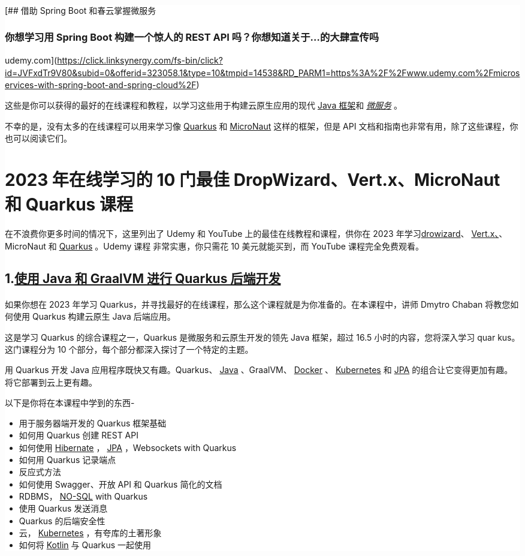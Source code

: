 [](https://click.linksynergy.com/fs-bin/click?id=JVFxdTr9V80&subid=0&offerid=323058.1&type=10&tmpid=14538&RD_PARM1=https%3A%2F%2Fwww.udemy.com%2Fmicroservices-with-spring-boot-and-spring-cloud%2F) [## 借助 Spring Boot 和春云掌握微服务

### 你想学习用 Spring Boot 构建一个惊人的 REST API 吗？你想知道关于…的大肆宣传吗

udemy.com](https://click.linksynergy.com/fs-bin/click?id=JVFxdTr9V80&subid=0&offerid=323058.1&type=10&tmpid=14538&RD_PARM1=https%3A%2F%2Fwww.udemy.com%2Fmicroservices-with-spring-boot-and-spring-cloud%2F) 

这些是你可以获得的最好的在线课程和教程，以学习这些用于构建云原生应用的现代 [Java 框架](/javarevisited/top-5-frameworks-java-developers-can-learn-for-microservices-development-in-2022-848da66d6651)和 [*微服务*](https://javarevisited.blogspot.com/2019/09/top-5-courses-to-learn-soa-service-oriented-architecture-microservices.html) 。

不幸的是，没有太多的在线课程可以用来学习像 [Quarkus](https://www.java67.com/2022/02/top-5-courses-to-learn-quarkus.html) 和 [MicroNaut](https://javarevisited.blogspot.com/2021/07/top-java-frameworks-for-Microservice-development.html) 这样的框架，但是 API 文档和指南也非常有用，除了这些课程，你也可以阅读它们。

# 2023 年在线学习的 10 门最佳 DropWizard、Vert.x、MicroNaut 和 Quarkus 课程

在不浪费你更多时间的情况下，这里列出了 Udemy 和 YouTube 上的最佳在线教程和课程，供你在 2023 年学习[drowizard](https://www.dropwizard.io/en/latest/)、 [Vert.x、](https://vertx.io/)、 MicroNaut 和 [Quarkus](https://quarkus.io/) 。Udemy 课程 非常实惠，你只需花 10 美元就能买到，而 YouTube 课程完全免费观看。

## 1.[使用 Java 和 GraalVM 进行 Quarkus 后端开发](https://click.linksynergy.com/deeplink?id=JVFxdTr9V80&mid=39197&murl=https%3A%2F%2Fwww.udemy.com%2Fcourse%2Fquarkus-backend-development-java%2F)

如果你想在 2023 年学习 Quarkus，并寻找最好的在线课程，那么这个课程就是为你准备的。在本课程中，讲师 Dmytro Chaban 将教您如何使用 Quarkus 构建云原生 Java 后端应用。

这是学习 Quarkus 的综合课程之一，Quarkus 是微服务和云原生开发的领先 Java 框架，超过 16.5 小时的内容，您将深入学习 quar kus。这门课程分为 10 个部分，每个部分都深入探讨了一个特定的主题。

用 Quarkus 开发 Java 应用程序既快又有趣。Quarkus、 [Java](/javarevisited/10-books-java-developers-should-read-in-2020-e6222f25cc72) 、GraalVM、 [Docker](/javarevisited/top-15-online-courses-to-learn-docker-kubernetes-and-aws-for-fullstack-developers-and-devops-d8cc4f16e773) 、 [Kubernetes](/javarevisited/7-free-online-courses-to-learn-kubernetes-in-2020-3b8a68ec7abc) 和 [JPA](/javarevisited/top-5-hibernate-online-training-courses-for-beginners-and-advance-java-programmers-469460596b2b) 的组合让它变得更加有趣。将它部署到云上更有趣。

以下是你将在本课程中学到的东西-

*   用于服务器端开发的 Quarkus 框架基础
*   如何用 Quarkus 创建 REST API
*   如何使用 [Hibernate](/javarevisited/top-5-books-to-learn-hibernate-for-java-developers-b2cb4b16ccd6?source=---------14------------------) ， [JPA](https://javarevisited.blogspot.com/2018/01/top-5-hibernate-and-jpa-courses-for-java-programmers-learn-online.html) ，Websockets with Quarkus
*   如何用 Quarkus 记录端点
*   反应式方法
*   如何使用 Swagger、开放 API 和 Quarkus 简化的文档
*   RDBMS， [NO-SQL](https://javarevisited.blogspot.com/2019/03/top-5-nosql-database-web-developers-should-learn.html#ixzz64aBvbXQ4) with Quarkus
*   使用 Quarkus 发送消息
*   Quarkus 的后端安全性
*   云， [Kubernetes](https://javarevisited.blogspot.com/2020/06/top-5-courses-to-learn-kubernetes-for-devops-and-certification.html) ，有夸库的土著形象
*   如何将 [Kotlin](/javarevisited/top-5-courses-to-learn-kotlin-in-2020-dfc3fa7706d8) 与 Quarkus 一起使用
